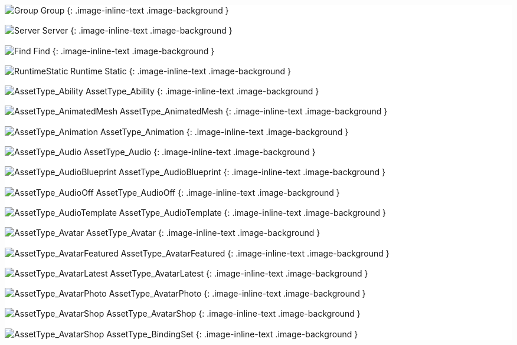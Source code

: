 ![Group](img/EditorManual/icons/HierarchyIcon_Group.png "Group") Group
{: .image-inline-text .image-background }

![Server](img/EditorManual/icons/HierarchyIcon_ServerFolder.png "Server") Server
{: .image-inline-text .image-background }

![Find](img/EditorManual/icons/HierarchyIcon_FindFolder.png "Find") Find
{: .image-inline-text .image-background }

![RuntimeStatic](img/EditorManual/icons/HierarchyIcon_RuntimeStaticFolder.png "Runtime Static") Runtime Static
{: .image-inline-text .image-background }

![AssetType_Ability](img/EditorManual/icons/AssetType_Ability.png "AssetType_Ability") AssetType_Ability
{: .image-inline-text .image-background }

![AssetType_AnimatedMesh](img/EditorManual/icons/AssetType_AnimatedMesh.png "AssetType_AnimatedMesh") AssetType_AnimatedMesh
{: .image-inline-text .image-background }

![AssetType_Animation](img/EditorManual/icons/AssetType_Animation.png "AssetType_Animation") AssetType_Animation
{: .image-inline-text .image-background }

![AssetType_Audio](img/EditorManual/icons/AssetType_Audio.png "AssetType_Audio") AssetType_Audio
{: .image-inline-text .image-background }

![AssetType_AudioBlueprint](img/EditorManual/icons/AssetType_AudioBlueprint.png "AssetType_AudioBlueprint") AssetType_AudioBlueprint
{: .image-inline-text .image-background }

![AssetType_AudioOff](img/EditorManual/icons/AssetType_AudioOff.png "AssetType_AudioOff") AssetType_AudioOff
{: .image-inline-text .image-background }

![AssetType_AudioTemplate](img/EditorManual/icons/AssetType_AudioTemplate.png "AssetType_AudioTemplate") AssetType_AudioTemplate
{: .image-inline-text .image-background }

![AssetType_Avatar](img/EditorManual/icons/AssetType_Avatar.png "AssetType_Avatar") AssetType_Avatar
{: .image-inline-text .image-background }

![AssetType_AvatarFeatured](img/EditorManual/icons/AssetType_AvatarFeatured.png "AssetType_AvatarFeatured") AssetType_AvatarFeatured
{: .image-inline-text .image-background }

![AssetType_AvatarLatest](img/EditorManual/icons/AssetType_AvatarLatest.png "AssetType_AvatarLatest") AssetType_AvatarLatest
{: .image-inline-text .image-background }

![AssetType_AvatarPhoto](img/EditorManual/icons/AssetType_AvatarPhoto.png "AssetType_AvatarPhoto") AssetType_AvatarPhoto
{: .image-inline-text .image-background }

![AssetType_AvatarShop](img/EditorManual/icons/AssetType_AvatarShop.png "AssetType_AvatarShop") AssetType_AvatarShop
{: .image-inline-text .image-background }

![AssetType_AvatarShop](img/EditorManual/icons/AssetType_BindingSet.png "AssetType_BindingSet") AssetType_BindingSet
{: .image-inline-text .image-background }
